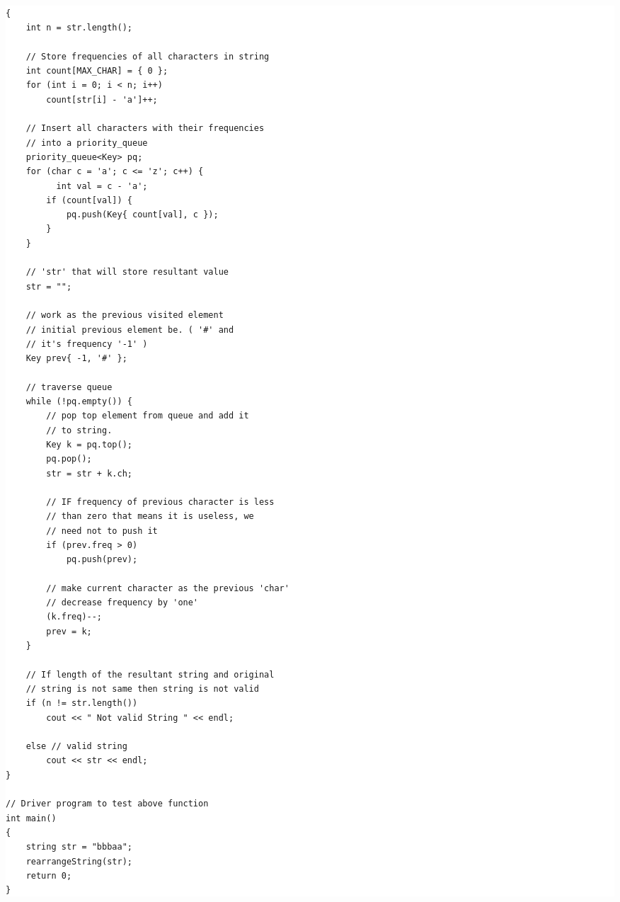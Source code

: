 ```
{
    int n = str.length();

    // Store frequencies of all characters in string
    int count[MAX_CHAR] = { 0 };
    for (int i = 0; i < n; i++)
        count[str[i] - 'a']++;

    // Insert all characters with their frequencies
    // into a priority_queue
    priority_queue<Key> pq;
    for (char c = 'a'; c <= 'z'; c++) {
          int val = c - 'a';
        if (count[val]) {
            pq.push(Key{ count[val], c });
        }
    }

    // 'str' that will store resultant value
    str = "";

    // work as the previous visited element
    // initial previous element be. ( '#' and
    // it's frequency '-1' )
    Key prev{ -1, '#' };

    // traverse queue
    while (!pq.empty()) {
        // pop top element from queue and add it
        // to string.
        Key k = pq.top();
        pq.pop();
        str = str + k.ch;

        // IF frequency of previous character is less
        // than zero that means it is useless, we
        // need not to push it
        if (prev.freq > 0)
            pq.push(prev);

        // make current character as the previous 'char'
        // decrease frequency by 'one'
        (k.freq)--;
        prev = k;
    }

    // If length of the resultant string and original
    // string is not same then string is not valid
    if (n != str.length())
        cout << " Not valid String " << endl;

    else // valid string
        cout << str << endl;
}

// Driver program to test above function
int main()
{
    string str = "bbbaa";
    rearrangeString(str);
    return 0;
}
```
